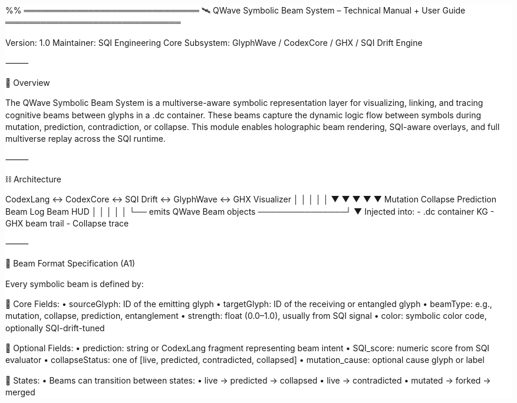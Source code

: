 %%
══════════════════════════════
🛰 QWave Symbolic Beam System – Technical Manual + User Guide
══════════════════════════════

Version: 1.0
Maintainer: SQI Engineering Core
Subsystem: GlyphWave / CodexCore / GHX / SQI Drift Engine

⸻

📘 Overview

The QWave Symbolic Beam System is a multiverse-aware symbolic representation layer for visualizing, linking, and tracing cognitive beams between glyphs in a .dc container. These beams capture the dynamic logic flow between symbols during mutation, prediction, contradiction, or collapse. This module enables holographic beam rendering, SQI-aware overlays, and full multiverse replay across the SQI runtime.

⸻

⛓️ Architecture

 CodexLang ↔ CodexCore ↔ SQI Drift ↔ GlyphWave ↔ GHX Visualizer
        │           │             │                │          │
        ▼           ▼             ▼                ▼          ▼
  Mutation      Collapse     Prediction        Beam Log   Beam HUD
     │             │             │                 │          │
     └── emits QWave Beam objects  ───────────────┘          ▼
                                               Injected into:
                                         - .dc container KG
                                         - GHX beam trail
                                         - Collapse trace


⸻

🧱 Beam Format Specification (A1)

Every symbolic beam is defined by:

🔸 Core Fields:
	•	sourceGlyph: ID of the emitting glyph
	•	targetGlyph: ID of the receiving or entangled glyph
	•	beamType: e.g., mutation, collapse, prediction, entanglement
	•	strength: float (0.0–1.0), usually from SQI signal
	•	color: symbolic color code, optionally SQI-drift-tuned

🔹 Optional Fields:
	•	prediction: string or CodexLang fragment representing beam intent
	•	SQI_score: numeric score from SQI evaluator
	•	collapseStatus: one of [live, predicted, contradicted, collapsed]
	•	mutation_cause: optional cause glyph or label

🔄 States:
	•	Beams can transition between states:
	•	live → predicted → collapsed
	•	live → contradicted
	•	mutated → forked → merged
